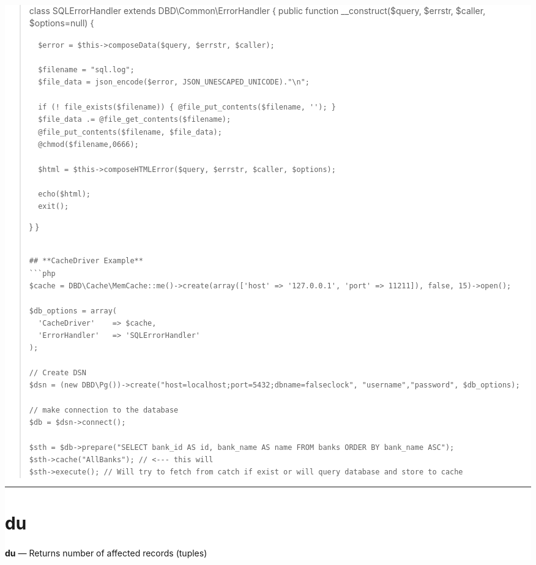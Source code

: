 >class SQLErrorHandler extends DBD\Common\ErrorHandler
>{
>	public function __construct($query, $errstr, $caller, $options=null) {
>		
>		$error = $this->composeData($query, $errstr, $caller);
>			
>		$filename = "sql.log";
>		$file_data = json_encode($error, JSON_UNESCAPED_UNICODE)."\n";
>			
>		if (! file_exists($filename)) { @file_put_contents($filename, ''); }
>		$file_data .= @file_get_contents($filename);
>		@file_put_contents($filename, $file_data);
>		@chmod($filename,0666);
>		
>		$html = $this->composeHTMLError($query, $errstr, $caller, $options);
>		
>		echo($html);
>		exit();
>	}
>}
>```
>
>## **CacheDriver Example**
>```php
>$cache = DBD\Cache\MemCache::me()->create(array(['host' => '127.0.0.1', 'port' => 11211]), false, 15)->open();
>
>$db_options = array(
>	'CacheDriver'    => $cache,
>	'ErrorHandler'   => 'SQLErrorHandler'
>);
>
>// Create DSN 
>$dsn = (new DBD\Pg())->create("host=localhost;port=5432;dbname=falseclock", "username","password", $db_options);
>
>// make connection to the database
>$db = $dsn->connect();
>
>$sth = $db->prepare("SELECT bank_id AS id, bank_name AS name FROM banks ORDER BY bank_name ASC");
>$sth->cache("AllBanks"); // <--- this will
>$sth->execute(); // Will try to fetch from catch if exist or will query database and store to cache
>
>```


* * *
# **du**

**du** — Returns number of affected records (tuples)
